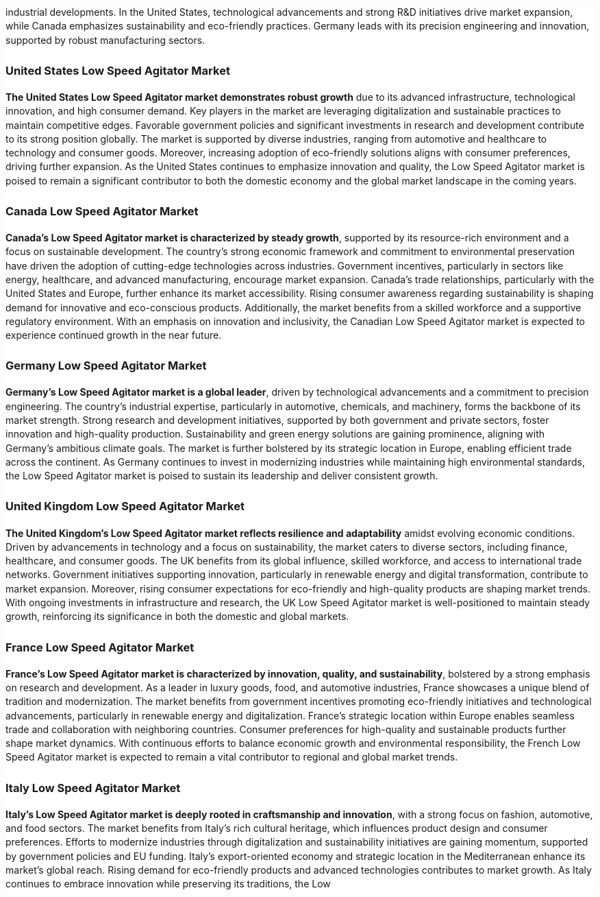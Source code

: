 industrial developments. In the United States, technological advancements and strong R&amp;D initiatives drive market expansion, while Canada emphasizes sustainability and eco-friendly practices. Germany leads with its precision engineering and innovation, supported by robust manufacturing sectors.</span></em></p></blockquote><h3><strong>United States Low Speed Agitator Market</strong></h3><p><strong>The United States Low Speed Agitator market demonstrates robust growth</strong> due to its advanced infrastructure, technological innovation, and high consumer demand. Key players in the market are leveraging digitalization and sustainable practices to maintain competitive edges. Favorable government policies and significant investments in research and development contribute to its strong position globally. The market is supported by diverse industries, ranging from automotive and healthcare to technology and consumer goods. Moreover, increasing adoption of eco-friendly solutions aligns with consumer preferences, driving further expansion. As the United States continues to emphasize innovation and quality, the Low Speed Agitator market is poised to remain a significant contributor to both the domestic economy and the global market landscape in the coming years.</p><h3><strong>Canada Low Speed Agitator Market</strong></h3><p><strong>Canada&rsquo;s Low Speed Agitator market is characterized by steady growth</strong>, supported by its resource-rich environment and a focus on sustainable development. The country&rsquo;s strong economic framework and commitment to environmental preservation have driven the adoption of cutting-edge technologies across industries. Government incentives, particularly in sectors like energy, healthcare, and advanced manufacturing, encourage market expansion. Canada&rsquo;s trade relationships, particularly with the United States and Europe, further enhance its market accessibility. Rising consumer awareness regarding sustainability is shaping demand for innovative and eco-conscious products. Additionally, the market benefits from a skilled workforce and a supportive regulatory environment. With an emphasis on innovation and inclusivity, the Canadian Low Speed Agitator market is expected to experience continued growth in the near future.</p><h3><strong>Germany Low Speed Agitator Market</strong></h3><p><strong>Germany&rsquo;s Low Speed Agitator market is a global leader</strong>, driven by technological advancements and a commitment to precision engineering. The country&rsquo;s industrial expertise, particularly in automotive, chemicals, and machinery, forms the backbone of its market strength. Strong research and development initiatives, supported by both government and private sectors, foster innovation and high-quality production. Sustainability and green energy solutions are gaining prominence, aligning with Germany&rsquo;s ambitious climate goals. The market is further bolstered by its strategic location in Europe, enabling efficient trade across the continent. As Germany continues to invest in modernizing industries while maintaining high environmental standards, the Low Speed Agitator market is poised to sustain its leadership and deliver consistent growth.</p><h3><strong>United Kingdom Low Speed Agitator Market</strong></h3><p><strong>The United Kingdom&rsquo;s Low Speed Agitator market reflects resilience and adaptability</strong> amidst evolving economic conditions. Driven by advancements in technology and a focus on sustainability, the market caters to diverse sectors, including finance, healthcare, and consumer goods. The UK benefits from its global influence, skilled workforce, and access to international trade networks. Government initiatives supporting innovation, particularly in renewable energy and digital transformation, contribute to market expansion. Moreover, rising consumer expectations for eco-friendly and high-quality products are shaping market trends. With ongoing investments in infrastructure and research, the UK Low Speed Agitator market is well-positioned to maintain steady growth, reinforcing its significance in both the domestic and global markets.</p><h3><strong>France Low Speed Agitator Market</strong></h3><p><strong>France&rsquo;s Low Speed Agitator market is characterized by innovation, quality, and sustainability</strong>, bolstered by a strong emphasis on research and development. As a leader in luxury goods, food, and automotive industries, France showcases a unique blend of tradition and modernization. The market benefits from government incentives promoting eco-friendly initiatives and technological advancements, particularly in renewable energy and digitalization. France&rsquo;s strategic location within Europe enables seamless trade and collaboration with neighboring countries. Consumer preferences for high-quality and sustainable products further shape market dynamics. With continuous efforts to balance economic growth and environmental responsibility, the French Low Speed Agitator market is expected to remain a vital contributor to regional and global market trends.</p><h3><strong>Italy Low Speed Agitator Market</strong></h3><p><strong>Italy&rsquo;s Low Speed Agitator market is deeply rooted in craftsmanship and innovation</strong>, with a strong focus on fashion, automotive, and food sectors. The market benefits from Italy&rsquo;s rich cultural heritage, which influences product design and consumer preferences. Efforts to modernize industries through digitalization and sustainability initiatives are gaining momentum, supported by government policies and EU funding. Italy&rsquo;s export-oriented economy and strategic location in the Mediterranean enhance its market&rsquo;s global reach. Rising demand for eco-friendly products and advanced technologies contributes to market growth. As Italy continues to embrace innovation while preserving its traditions, the Low